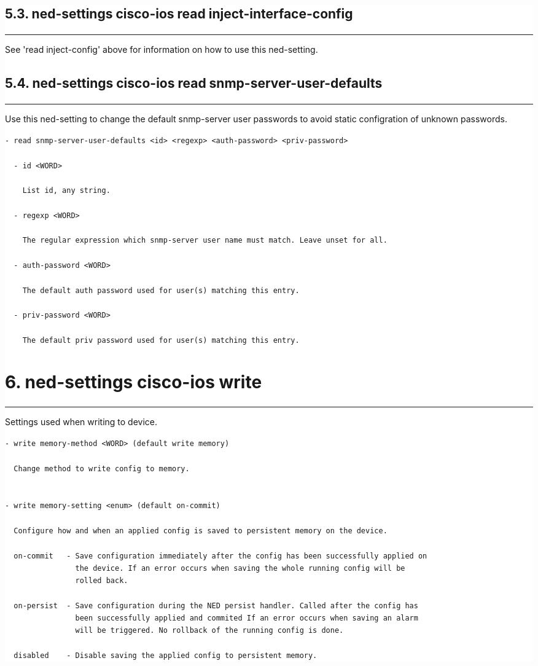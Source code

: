 
## 5.3. ned-settings cisco-ios read inject-interface-config
-----------------------------------------------------------

  See 'read inject-config' above for information on how to use this ned-setting.


## 5.4. ned-settings cisco-ios read snmp-server-user-defaults
-------------------------------------------------------------

  Use this ned-setting to change the default snmp-server user
  passwords to avoid static configration of unknown passwords.

    - read snmp-server-user-defaults <id> <regexp> <auth-password> <priv-password>

      - id <WORD>

        List id, any string.

      - regexp <WORD>

        The regular expression which snmp-server user name must match. Leave unset for all.

      - auth-password <WORD>

        The default auth password used for user(s) matching this entry.

      - priv-password <WORD>

        The default priv password used for user(s) matching this entry.


# 6. ned-settings cisco-ios write
---------------------------------

  Settings used when writing to device.


    - write memory-method <WORD> (default write memory)

      Change method to write config to memory.


    - write memory-setting <enum> (default on-commit)

      Configure how and when an applied config is saved to persistent memory on the device.

      on-commit   - Save configuration immediately after the config has been successfully applied on
                    the device. If an error occurs when saving the whole running config will be
                    rolled back.

      on-persist  - Save configuration during the NED persist handler. Called after the config has
                    been successfully applied and commited If an error occurs when saving an alarm
                    will be triggered. No rollback of the running config is done.

      disabled    - Disable saving the applied config to persistent memory.

